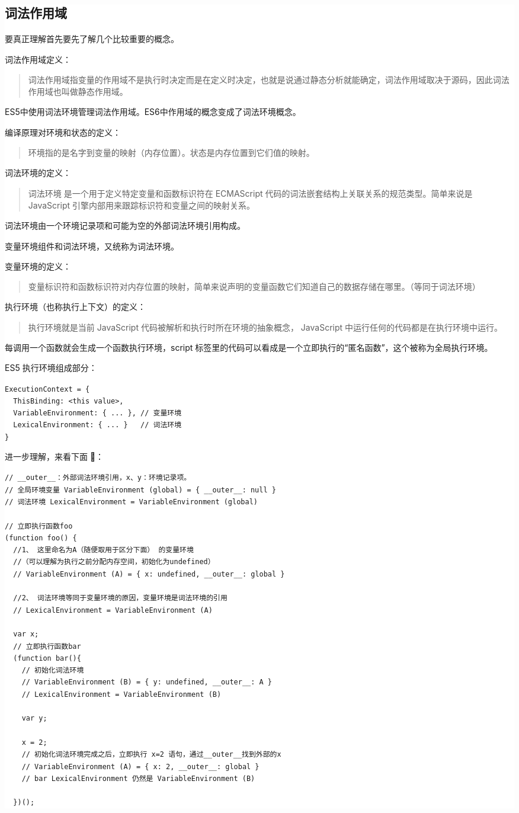 
## 词法作用域
要真正理解首先要先了解几个比较重要的概念。

词法作用域定义：
> 词法作用域指变量的作用域不是执行时决定而是在定义时决定，也就是说通过静态分析就能确定，词法作用域取决于源码，因此词法作用域也叫做静态作用域。

ES5中使用词法环境管理词法作用域。ES6中作用域的概念变成了词法环境概念。

编译原理对环境和状态的定义：
> 环境指的是名字到变量的映射（内存位置）。状态是内存位置到它们值的映射。


词法环境的定义：
> 词法环境 是一个用于定义特定变量和函数标识符在 ECMAScript 代码的词法嵌套结构上关联关系的规范类型。简单来说是 JavaScript 引擎内部用来跟踪标识符和变量之间的映射关系。

词法环境由一个环境记录项和可能为空的外部词法环境引用构成。

变量环境组件和词法环境，又统称为词法环境。

变量环境的定义：
> 变量标识符和函数标识符对内存位置的映射，简单来说声明的变量函数它们知道自己的数据存储在哪里。（等同于词法环境）

执行环境（也称执行上下文）的定义：
> 执行环境就是当前 JavaScript 代码被解析和执行时所在环境的抽象概念， JavaScript 中运行任何的代码都是在执行环境中运行。

每调用一个函数就会生成一个函数执行环境，script 标签里的代码可以看成是一个立即执行的“匿名函数”，这个被称为全局执行环境。

ES5 执行环境组成部分：

```
ExecutionContext = {
  ThisBinding: <this value>,
  VariableEnvironment: { ... }, // 变量环境
  LexicalEnvironment: { ... }   // 词法环境
}
```

进一步理解，来看下面 🌰：

```
// __outer__：外部词法环境引用，x、y：环境记录项。
// 全局环境变量 VariableEnvironment (global) = { __outer__: null }
// 词法环境 LexicalEnvironment = VariableEnvironment (global)

// 立即执行函数foo
(function foo() {
  //1、 这里命名为A（随便取用于区分下面） 的变量环境
  //（可以理解为执行之前分配内存空间，初始化为undefined）
  // VariableEnvironment (A) = { x: undefined, __outer__: global } 
  
  //2、 词法环境等同于变量环境的原因，变量环境是词法环境的引用
  // LexicalEnvironment = VariableEnvironment (A) 

  var x;
  // 立即执行函数bar
  (function bar(){
    // 初始化词法环境
    // VariableEnvironment (B) = { y: undefined, __outer__: A }
    // LexicalEnvironment = VariableEnvironment (B)

    var y;

    x = 2;
    // 初始化词法环境完成之后，立即执行 x=2 语句，通过__outer__找到外部的x
    // VariableEnvironment (A) = { x: 2, __outer__: global }
    // bar LexicalEnvironment 仍然是 VariableEnvironment (B)

  })();

```